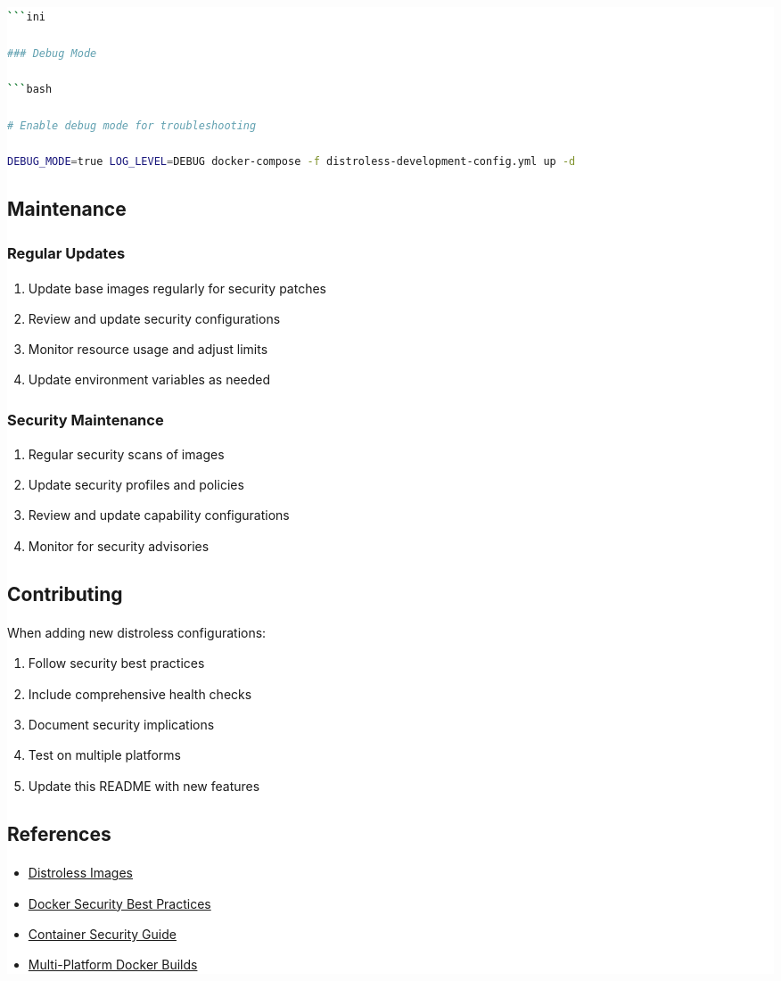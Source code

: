 ```bash
```ini

### Debug Mode

```bash

# Enable debug mode for troubleshooting

DEBUG_MODE=true LOG_LEVEL=DEBUG docker-compose -f distroless-development-config.yml up -d

```

## Maintenance

### Regular Updates

1. Update base images regularly for security patches

1. Review and update security configurations

1. Monitor resource usage and adjust limits

1. Update environment variables as needed

### Security Maintenance

1. Regular security scans of images

1. Update security profiles and policies

1. Review and update capability configurations

1. Monitor for security advisories

## Contributing

When adding new distroless configurations:

1. Follow security best practices

1. Include comprehensive health checks

1. Document security implications

1. Test on multiple platforms

1. Update this README with new features

## References

- [Distroless Images](https://github.com/GoogleContainerTools/distroless)

- [Docker Security Best Practices](https://docs.docker.com/engine/security/)

- [Container Security Guide](https://cheatsheetseries.owasp.org/cheatsheets/Docker_Security_Cheat_Sheet.html)

- [Multi-Platform Docker Builds](https://docs.docker.com/buildx/working-with-buildx/)

